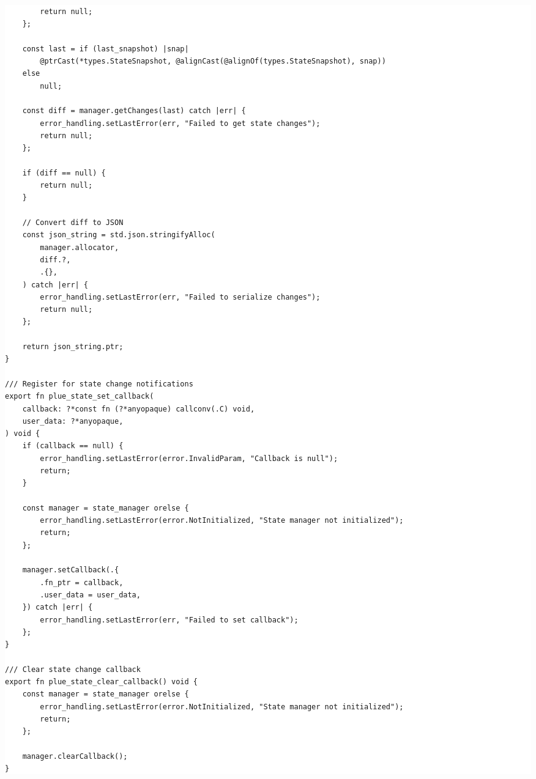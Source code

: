```zig
        return null;
    };
    
    const last = if (last_snapshot) |snap|
        @ptrCast(*types.StateSnapshot, @alignCast(@alignOf(types.StateSnapshot), snap))
    else
        null;
    
    const diff = manager.getChanges(last) catch |err| {
        error_handling.setLastError(err, "Failed to get state changes");
        return null;
    };
    
    if (diff == null) {
        return null;
    }
    
    // Convert diff to JSON
    const json_string = std.json.stringifyAlloc(
        manager.allocator,
        diff.?,
        .{},
    ) catch |err| {
        error_handling.setLastError(err, "Failed to serialize changes");
        return null;
    };
    
    return json_string.ptr;
}

/// Register for state change notifications
export fn plue_state_set_callback(
    callback: ?*const fn (?*anyopaque) callconv(.C) void,
    user_data: ?*anyopaque,
) void {
    if (callback == null) {
        error_handling.setLastError(error.InvalidParam, "Callback is null");
        return;
    }
    
    const manager = state_manager orelse {
        error_handling.setLastError(error.NotInitialized, "State manager not initialized");
        return;
    };
    
    manager.setCallback(.{
        .fn_ptr = callback,
        .user_data = user_data,
    }) catch |err| {
        error_handling.setLastError(err, "Failed to set callback");
    };
}

/// Clear state change callback
export fn plue_state_clear_callback() void {
    const manager = state_manager orelse {
        error_handling.setLastError(error.NotInitialized, "State manager not initialized");
        return;
    };
    
    manager.clearCallback();
}
```
